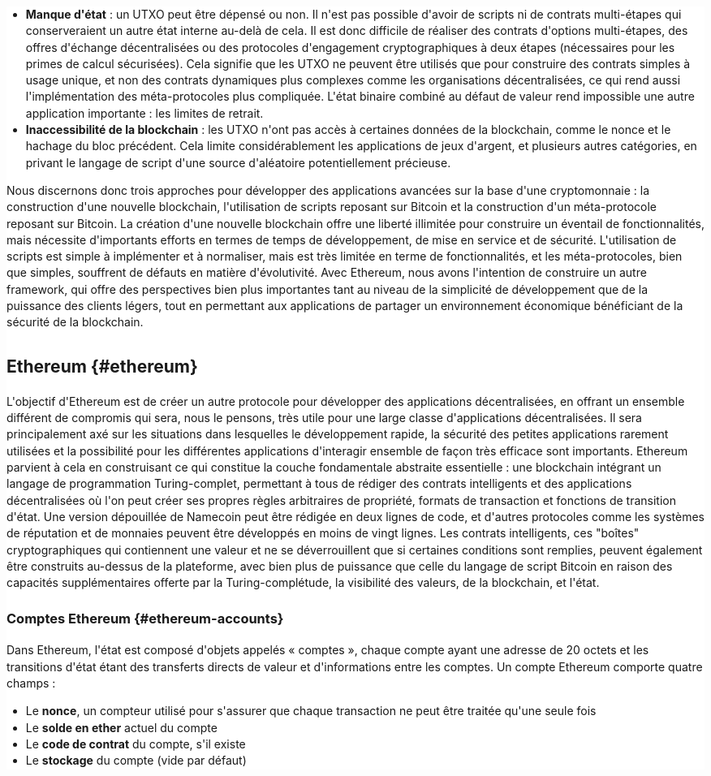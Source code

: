 - **Manque d'état** : un UTXO peut être dépensé ou non. Il n'est pas possible d'avoir de scripts ni de contrats multi-étapes qui conserveraient un autre état interne au-delà de cela. Il est donc difficile de réaliser des contrats d'options multi-étapes, des offres d'échange décentralisées ou des protocoles d'engagement cryptographiques à deux étapes (nécessaires pour les primes de calcul sécurisées). Cela signifie que les UTXO ne peuvent être utilisés que pour construire des contrats simples à usage unique, et non des contrats dynamiques plus complexes comme les organisations décentralisées, ce qui rend aussi l'implémentation des méta-protocoles plus compliquée. L'état binaire combiné au défaut de valeur rend impossible une autre application importante : les limites de retrait.
- **Inaccessibilité de la blockchain** : les UTXO n'ont pas accès à certaines données de la blockchain, comme le nonce et le hachage du bloc précédent. Cela limite considérablement les applications de jeux d'argent, et plusieurs autres catégories, en privant le langage de script d'une source d'aléatoire potentiellement précieuse.

Nous discernons donc trois approches pour développer des applications avancées sur la base d'une cryptomonnaie : la construction d'une nouvelle blockchain, l'utilisation de scripts reposant sur Bitcoin et la construction d'un méta-protocole reposant sur Bitcoin. La création d'une nouvelle blockchain offre une liberté illimitée pour construire un éventail de fonctionnalités, mais nécessite d'importants efforts en termes de temps de développement, de mise en service et de sécurité. L'utilisation de scripts est simple à implémenter et à normaliser, mais est très limitée en terme de fonctionnalités, et les méta-protocoles, bien que simples, souffrent de défauts en matière d'évolutivité. Avec Ethereum, nous avons l'intention de construire un autre framework, qui offre des perspectives bien plus importantes tant au niveau de la simplicité de développement que de la puissance des clients légers, tout en permettant aux applications de partager un environnement économique bénéficiant de la sécurité de la blockchain.

## Ethereum {#ethereum}

L'objectif d'Ethereum est de créer un autre protocole pour développer des applications décentralisées, en offrant un ensemble différent de compromis qui sera, nous le pensons, très utile pour une large classe d'applications décentralisées. Il sera principalement axé sur les situations dans lesquelles le développement rapide, la sécurité des petites applications rarement utilisées et la possibilité pour les différentes applications d'interagir ensemble de façon très efficace sont importants. Ethereum parvient à cela en construisant ce qui constitue la couche fondamentale abstraite essentielle : une blockchain intégrant un langage de programmation Turing-complet, permettant à tous de rédiger des contrats intelligents et des applications décentralisées où l'on peut créer ses propres règles arbitraires de propriété, formats de transaction et fonctions de transition d'état. Une version dépouillée de Namecoin peut être rédigée en deux lignes de code, et d'autres protocoles comme les systèmes de réputation et de monnaies peuvent être développés en moins de vingt lignes. Les contrats intelligents, ces "boîtes" cryptographiques qui contiennent une valeur et ne se déverrouillent que si certaines conditions sont remplies, peuvent également être construits au-dessus de la plateforme, avec bien plus de puissance que celle du langage de script Bitcoin en raison des capacités supplémentaires offerte par la Turing-complétude, la visibilité des valeurs, de la blockchain, et l'état.

### Comptes Ethereum {#ethereum-accounts}

Dans Ethereum, l'état est composé d'objets appelés « comptes », chaque compte ayant une adresse de 20 octets et les transitions d'état étant des transferts directs de valeur et d'informations entre les comptes. Un compte Ethereum comporte quatre champs :

- Le **nonce**, un compteur utilisé pour s'assurer que chaque transaction ne peut être traitée qu'une seule fois
- Le **solde en ether** actuel du compte
- Le **code de contrat** du compte, s'il existe
- Le **stockage** du compte (vide par défaut)
